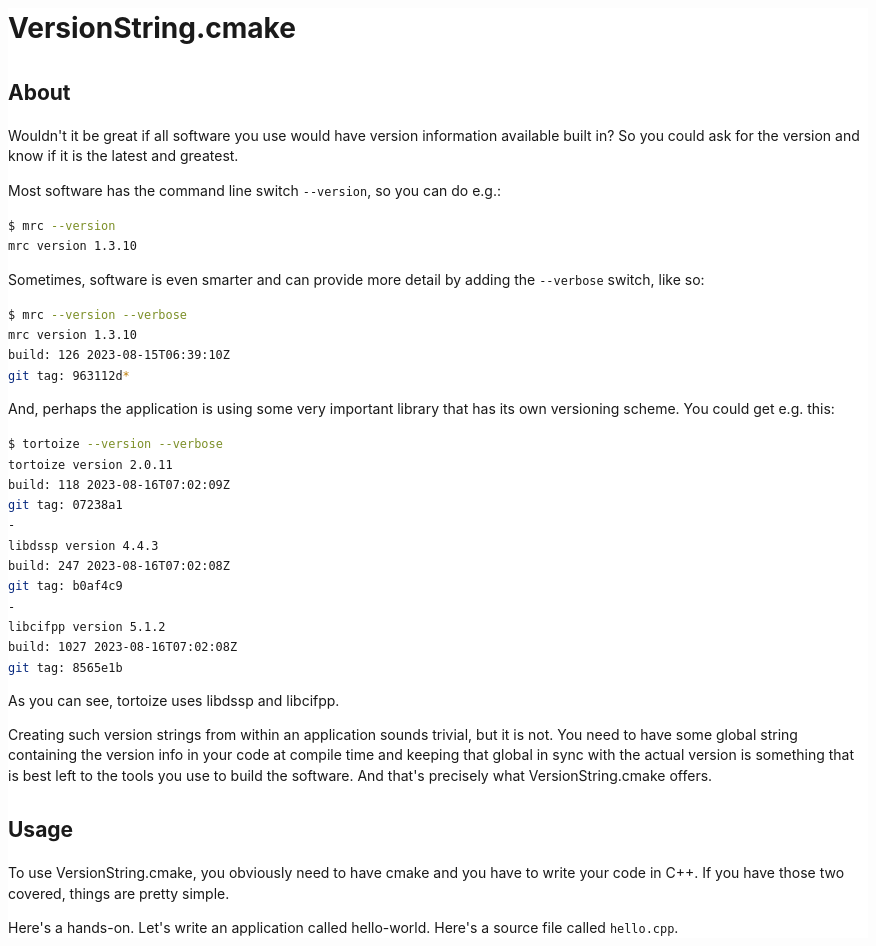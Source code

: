 VersionString.cmake
===================

About
-----

Wouldn't it be great if all software you use would have version information available built in? So you could ask for the version and know if it is the latest and greatest.

Most software has the command line switch `--version`, so you can do e.g.:

```bash
$ mrc --version
mrc version 1.3.10
```

Sometimes, software is even smarter and can provide more detail by adding the `--verbose` switch, like so:

```bash
$ mrc --version --verbose
mrc version 1.3.10
build: 126 2023-08-15T06:39:10Z
git tag: 963112d*
```

And, perhaps the application is using some very important library that has its own versioning scheme. You could get e.g. this:

```bash
$ tortoize --version --verbose
tortoize version 2.0.11
build: 118 2023-08-16T07:02:09Z
git tag: 07238a1
-
libdssp version 4.4.3
build: 247 2023-08-16T07:02:08Z
git tag: b0af4c9
-
libcifpp version 5.1.2
build: 1027 2023-08-16T07:02:08Z
git tag: 8565e1b
```

As you can see, tortoize uses libdssp and libcifpp.

Creating such version strings from within an application sounds trivial, but it is not. You need to have some global string containing the version info in your code at compile time and keeping that global in sync with the actual version is something that is best left to the tools you use to build the software. And that's precisely what VersionString.cmake offers.

Usage
-----

To use VersionString.cmake, you obviously need to have cmake and you have to write your code in C++. If you have those two covered, things are pretty simple.

Here's a hands-on. Let's write an application called hello-world. Here's a source file called `hello.cpp`.
